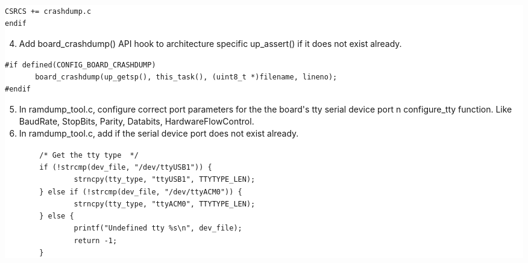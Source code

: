 ```
CSRCS += crashdump.c
endif
```
4. Add board_crashdump() API hook to architecture specific up_assert() if it does not exist already.
```
#if defined(CONFIG_BOARD_CRASHDUMP)
       board_crashdump(up_getsp(), this_task(), (uint8_t *)filename, lineno);
#endif
```
5. In ramdump_tool.c, configure correct port parameters for the the board's tty serial device port n configure_tty function.
Like BaudRate, StopBits, Parity, Databits, HardwareFlowControl.
6. In ramdump_tool.c, add if the serial device port does not exist already.
```
        /* Get the tty type  */
        if (!strcmp(dev_file, "/dev/ttyUSB1")) {
                strncpy(tty_type, "ttyUSB1", TTYTYPE_LEN);
        } else if (!strcmp(dev_file, "/dev/ttyACM0")) {
                strncpy(tty_type, "ttyACM0", TTYTYPE_LEN);
        } else {
                printf("Undefined tty %s\n", dev_file);
                return -1;
        }
```
